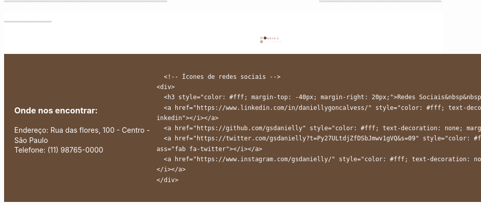 </div>

<br>
<br>
<br>
<br>
<br>
<br>


<div>
  <h1 style="color: #d9d9d9; margin-top: -175px" >________________________&nbsp&nbsp&nbsp&nbsp&nbsp&nbsp&nbsp&nbsp&nbsp&nbsp&nbsp&nbsp&nbsp&nbsp&nbsp&nbsp&nbsp&nbsp&nbsp&nbsp&nbsp&nbsp&nbsp&nbsp&nbsp&nbsp&nbsp&nbsp&nbsp&nbsp&nbsp&nbsp&nbsp&nbsp&nbsp&nbsp&nbsp&nbsp&nbsp&nbsp&nbsp&nbsp&nbsp&nbsp&nbsp_________________________</h1>
</div>

<div>
<figure style="margin-top: 10px; margin-left: 500px;">
<img src="logo2.png" weight = "35%" width="15%">
</figure>
</div>

<br>
<br>


<footer style="background-color: #674c38; color: #fff; padding: 20px; width: 1296px; margin-top: -40px;">
  <div style="display: flex; justify-content: space-between; align-items: center;">
    <!-- Informações de endereço -->
    <div>
      <h3 style="color: #fff;">Onde nos encontrar:</h3>
      <p style="color: #fff;">Endereço: Rua das flores, 100 - Centro - São Paulo</p>
      <p style="margin-top: -15px; color: #fff;">Telefone: (11) 98765-0000</p>
    </div>


      <!-- Ícones de redes sociais -->
    <div>
      <h3 style="color: #fff; margin-top: -40px; margin-right: 20px;">Redes Sociais&nbsp&nbsp&nbsp&nbsp&nbsp&nbsp&nbsp&nbsp&nbsp</h3>
      <a href="https://www.linkedin.com/in/daniellygoncalvess/" style="color: #fff; text-decoration: none; margin-right: 20px;"><i class="fab fa-linkedin"></i></a>
      <a href="https://github.com/gsdanielly" style="color: #fff; text-decoration: none; margin-right: 20px;"><i class="fab fa-github"></i></a>
      <a href="https://twitter.com/gsdanielly?t=Py27ULtdjZfDSbJmwv1gVQ&s=09" style="color: #fff; text-decoration: none; margin-right: 10px;"><i class="fab fa-twitter"></i></a>
      <a href="https://www.instagram.com/gsdanielly/" style="color: #fff; text-decoration: none; margin-right: 50px;"><i class="fab fa-instagram"></i></a>
    </div>
  </div>
